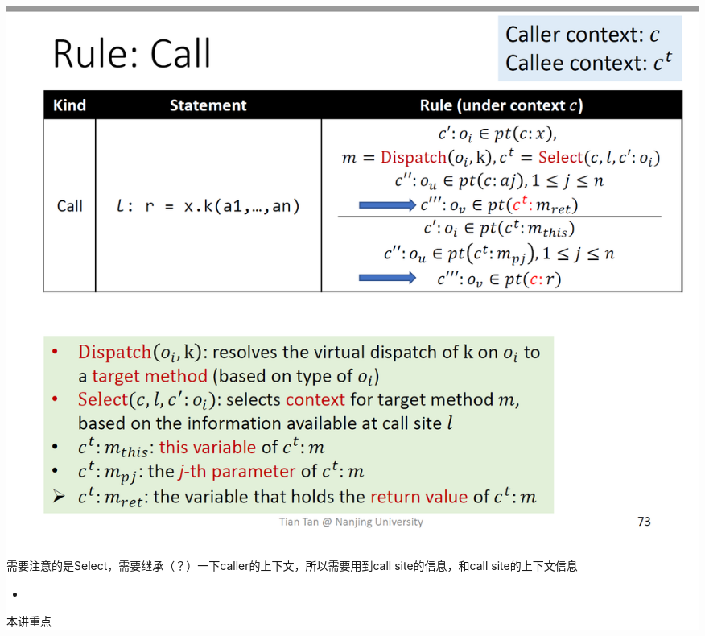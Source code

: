 ![image-20211112112255565](软件分析笔记/image-20211112112255565.png)

需要注意的是Select，需要继承（？）一下caller的上下文，所以需要用到call site的信息，和call site的上下文信息

-

本讲重点

